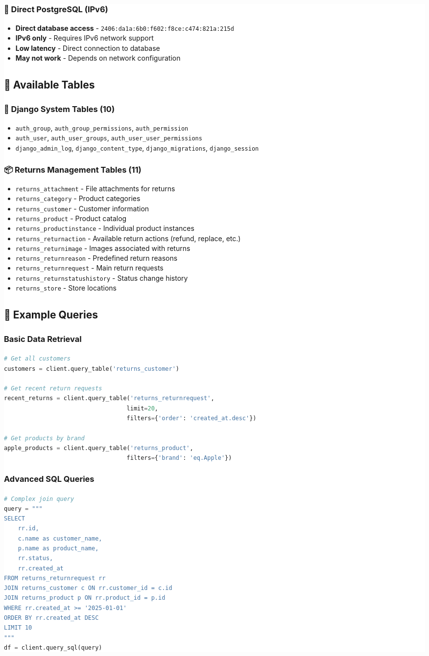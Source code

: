 ### 🔗 Direct PostgreSQL (IPv6)
- **Direct database access** - `2406:da1a:6b0:f602:f8ce:c474:821a:215d`
- **IPv6 only** - Requires IPv6 network support
- **Low latency** - Direct connection to database
- **May not work** - Depends on network configuration

## 🎯 Available Tables

### 🔐 Django System Tables (10)
- `auth_group`, `auth_group_permissions`, `auth_permission`
- `auth_user`, `auth_user_groups`, `auth_user_user_permissions`
- `django_admin_log`, `django_content_type`, `django_migrations`, `django_session`

### 📦 Returns Management Tables (11)
- `returns_attachment` - File attachments for returns
- `returns_category` - Product categories
- `returns_customer` - Customer information
- `returns_product` - Product catalog
- `returns_productinstance` - Individual product instances
- `returns_returnaction` - Available return actions (refund, replace, etc.)
- `returns_returnimage` - Images associated with returns
- `returns_returnreason` - Predefined return reasons
- `returns_returnrequest` - Main return requests
- `returns_returnstatushistory` - Status change history
- `returns_store` - Store locations

## 📝 Example Queries

### Basic Data Retrieval
```python
# Get all customers
customers = client.query_table('returns_customer')

# Get recent return requests
recent_returns = client.query_table('returns_returnrequest', 
                                   limit=20, 
                                   filters={'order': 'created_at.desc'})

# Get products by brand
apple_products = client.query_table('returns_product', 
                                   filters={'brand': 'eq.Apple'})
```

### Advanced SQL Queries
```python
# Complex join query
query = """
SELECT 
    rr.id,
    c.name as customer_name,
    p.name as product_name,
    rr.status,
    rr.created_at
FROM returns_returnrequest rr
JOIN returns_customer c ON rr.customer_id = c.id
JOIN returns_product p ON rr.product_id = p.id
WHERE rr.created_at >= '2025-01-01'
ORDER BY rr.created_at DESC
LIMIT 10
"""
df = client.query_sql(query)
```